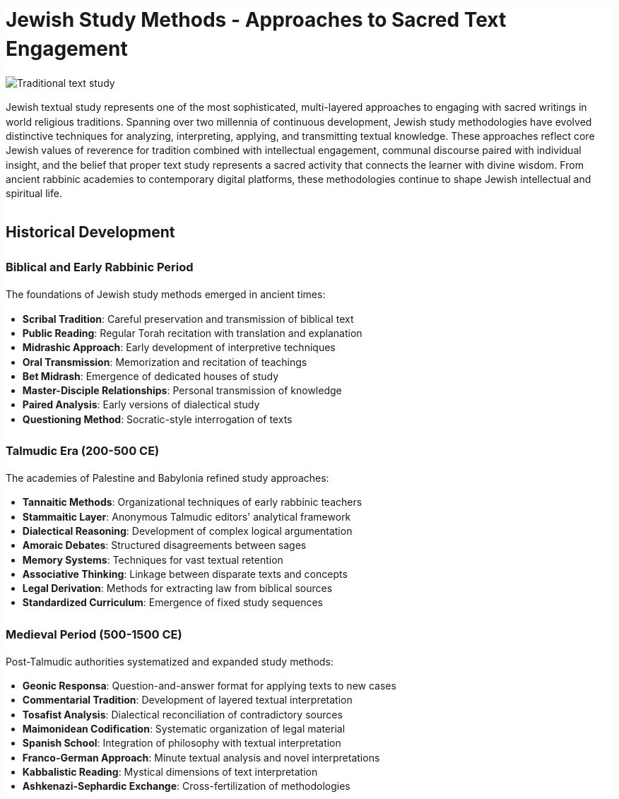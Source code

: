# Jewish Study Methods - Approaches to Sacred Text Engagement

![Traditional text study](jewish_study_methods.jpg)

Jewish textual study represents one of the most sophisticated, multi-layered approaches to engaging with sacred writings in world religious traditions. Spanning over two millennia of continuous development, Jewish study methodologies have evolved distinctive techniques for analyzing, interpreting, applying, and transmitting textual knowledge. These approaches reflect core Jewish values of reverence for tradition combined with intellectual engagement, communal discourse paired with individual insight, and the belief that proper text study represents a sacred activity that connects the learner with divine wisdom. From ancient rabbinic academies to contemporary digital platforms, these methodologies continue to shape Jewish intellectual and spiritual life.

## Historical Development

### Biblical and Early Rabbinic Period

The foundations of Jewish study methods emerged in ancient times:

- **Scribal Tradition**: Careful preservation and transmission of biblical text
- **Public Reading**: Regular Torah recitation with translation and explanation
- **Midrashic Approach**: Early development of interpretive techniques
- **Oral Transmission**: Memorization and recitation of teachings
- **Bet Midrash**: Emergence of dedicated houses of study
- **Master-Disciple Relationships**: Personal transmission of knowledge
- **Paired Analysis**: Early versions of dialectical study
- **Questioning Method**: Socratic-style interrogation of texts

### Talmudic Era (200-500 CE)

The academies of Palestine and Babylonia refined study approaches:

- **Tannaitic Methods**: Organizational techniques of early rabbinic teachers
- **Stammaitic Layer**: Anonymous Talmudic editors' analytical framework
- **Dialectical Reasoning**: Development of complex logical argumentation
- **Amoraic Debates**: Structured disagreements between sages
- **Memory Systems**: Techniques for vast textual retention
- **Associative Thinking**: Linkage between disparate texts and concepts
- **Legal Derivation**: Methods for extracting law from biblical sources
- **Standardized Curriculum**: Emergence of fixed study sequences

### Medieval Period (500-1500 CE)

Post-Talmudic authorities systematized and expanded study methods:

- **Geonic Responsa**: Question-and-answer format for applying texts to new cases
- **Commentarial Tradition**: Development of layered textual interpretation
- **Tosafist Analysis**: Dialectical reconciliation of contradictory sources
- **Maimonidean Codification**: Systematic organization of legal material
- **Spanish School**: Integration of philosophy with textual interpretation
- **Franco-German Approach**: Minute textual analysis and novel interpretations
- **Kabbalistic Reading**: Mystical dimensions of text interpretation
- **Ashkenazi-Sephardic Exchange**: Cross-fertilization of methodologies
